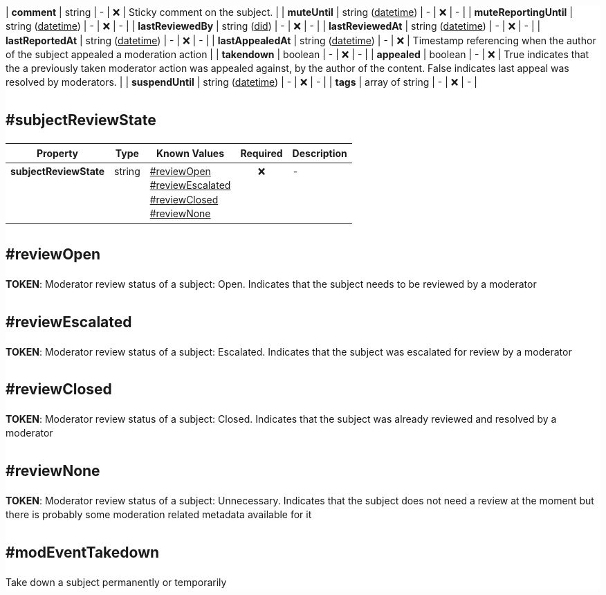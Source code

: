 | **comment** | string | - | ❌ | Sticky comment on the subject. |
| **muteUntil** | string ([datetime](https://atproto.com/specs/lexicon#datetime)) | - | ❌ | - |
| **muteReportingUntil** | string ([datetime](https://atproto.com/specs/lexicon#datetime)) | - | ❌ | - |
| **lastReviewedBy** | string ([did](https://atproto.com/specs/did)) | - | ❌ | - |
| **lastReviewedAt** | string ([datetime](https://atproto.com/specs/lexicon#datetime)) | - | ❌ | - |
| **lastReportedAt** | string ([datetime](https://atproto.com/specs/lexicon#datetime)) | - | ❌ | - |
| **lastAppealedAt** | string ([datetime](https://atproto.com/specs/lexicon#datetime)) | - | ❌ | Timestamp referencing when the author of the subject appealed a moderation action |
| **takendown** | boolean | - | ❌ | - |
| **appealed** | boolean | - | ❌ | True indicates that the a previously taken moderator action was appealed against, by the author of the content. False indicates last appeal was resolved by moderators. |
| **suspendUntil** | string ([datetime](https://atproto.com/specs/lexicon#datetime)) | - | ❌ | - |
| **tags** | array of string | - | ❌ | - |

## #subjectReviewState

| Property | Type | Known Values | Required | Description |
| --- | --- | --- | :---: | --- |
| **subjectReviewState** | string | [#reviewOpen](#reviewopen)<br/>[#reviewEscalated](#reviewescalated)<br/>[#reviewClosed](#reviewclosed)<br/>[#reviewNone](#reviewnone) | ❌ | - |

## #reviewOpen

**TOKEN**: Moderator review status of a subject: Open. Indicates that the subject needs to be reviewed by a moderator

## #reviewEscalated

**TOKEN**: Moderator review status of a subject: Escalated. Indicates that the subject was escalated for review by a moderator

## #reviewClosed

**TOKEN**: Moderator review status of a subject: Closed. Indicates that the subject was already reviewed and resolved by a moderator

## #reviewNone

**TOKEN**: Moderator review status of a subject: Unnecessary. Indicates that the subject does not need a review at the moment but there is probably some moderation related metadata available for it

## #modEventTakedown

Take down a subject permanently or temporarily
